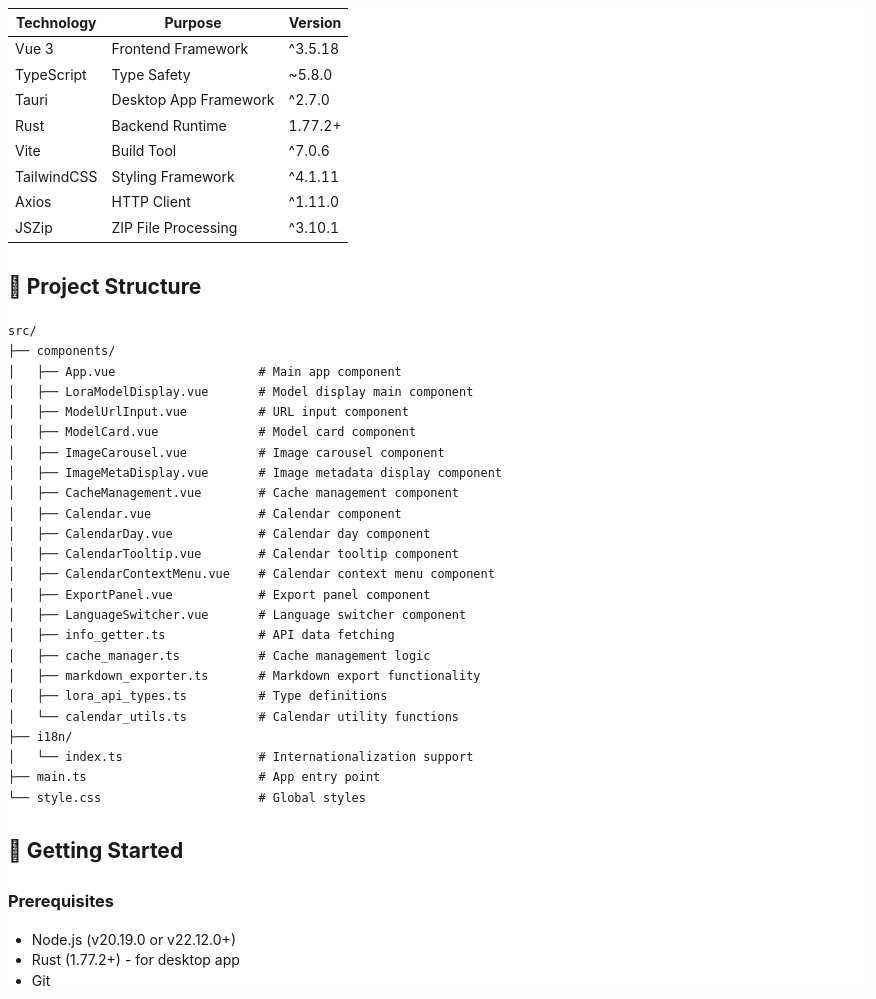 | Technology | Purpose | Version |
|------------|---------|---------|
| Vue 3 | Frontend Framework | ^3.5.18 |
| TypeScript | Type Safety | ~5.8.0 |
| Tauri | Desktop App Framework | ^2.7.0 |
| Rust | Backend Runtime | 1.77.2+ |
| Vite | Build Tool | ^7.0.6 |
| TailwindCSS | Styling Framework | ^4.1.11 |
| Axios | HTTP Client | ^1.11.0 |
| JSZip | ZIP File Processing | ^3.10.1 |

## 📁 Project Structure

```text
src/
├── components/
│   ├── App.vue                    # Main app component
│   ├── LoraModelDisplay.vue       # Model display main component
│   ├── ModelUrlInput.vue          # URL input component
│   ├── ModelCard.vue              # Model card component
│   ├── ImageCarousel.vue          # Image carousel component
│   ├── ImageMetaDisplay.vue       # Image metadata display component
│   ├── CacheManagement.vue        # Cache management component
│   ├── Calendar.vue               # Calendar component
│   ├── CalendarDay.vue            # Calendar day component
│   ├── CalendarTooltip.vue        # Calendar tooltip component
│   ├── CalendarContextMenu.vue    # Calendar context menu component
│   ├── ExportPanel.vue            # Export panel component
│   ├── LanguageSwitcher.vue       # Language switcher component
│   ├── info_getter.ts             # API data fetching
│   ├── cache_manager.ts           # Cache management logic
│   ├── markdown_exporter.ts       # Markdown export functionality
│   ├── lora_api_types.ts          # Type definitions
│   └── calendar_utils.ts          # Calendar utility functions
├── i18n/
│   └── index.ts                   # Internationalization support
├── main.ts                        # App entry point
└── style.css                      # Global styles
```

## 🚀 Getting Started

### Prerequisites

- Node.js (v20.19.0 or v22.12.0+)
- Rust (1.77.2+) - for desktop app
- Git
